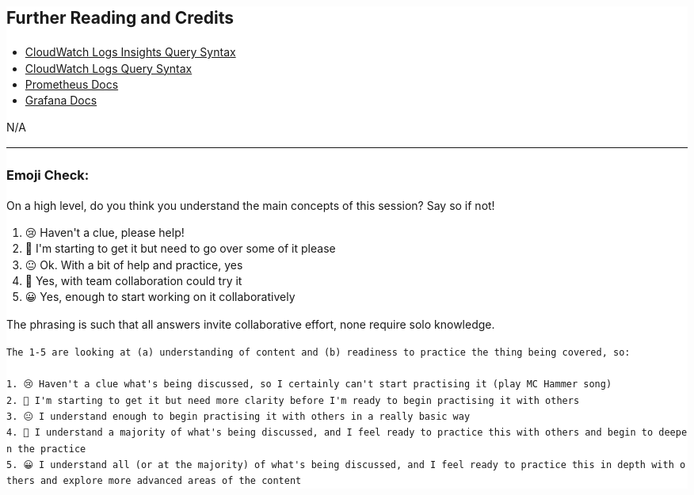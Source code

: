 
## Further Reading and Credits

- [CloudWatch Logs Insights Query Syntax](https://docs.aws.amazon.com/AmazonCloudWatch/latest/logs/CWL_QuerySyntax.html)
- [CloudWatch Logs Query Syntax](https://docs.aws.amazon.com/AmazonCloudWatch/latest/logs/FilterAndPatternSyntax.html)
- [Prometheus Docs](https://prometheus.io/docs/)
- [Grafana Docs](https://grafana.com/docs/)

<aside class="notes">
  N/A
</aside>

---

### Emoji Check:

On a high level, do you think you understand the main concepts of this session? Say so if not!

1. 😢 Haven't a clue, please help!
2. 🙁 I'm starting to get it but need to go over some of it please
3. 😐 Ok. With a bit of help and practice, yes
4. 🙂 Yes, with team collaboration could try it
5. 😀 Yes, enough to start working on it collaboratively

<aside class="notes">
    The phrasing is such that all answers invite collaborative effort, none require solo knowledge.

    The 1-5 are looking at (a) understanding of content and (b) readiness to practice the thing being covered, so:

    1. 😢 Haven't a clue what's being discussed, so I certainly can't start practising it (play MC Hammer song)
    2. 🙁 I'm starting to get it but need more clarity before I'm ready to begin practising it with others
    3. 😐 I understand enough to begin practising it with others in a really basic way
    4. 🙂 I understand a majority of what's being discussed, and I feel ready to practice this with others and begin to deepen the practice
    5. 😀 I understand all (or at the majority) of what's being discussed, and I feel ready to practice this in depth with others and explore more advanced areas of the content
</aside>
